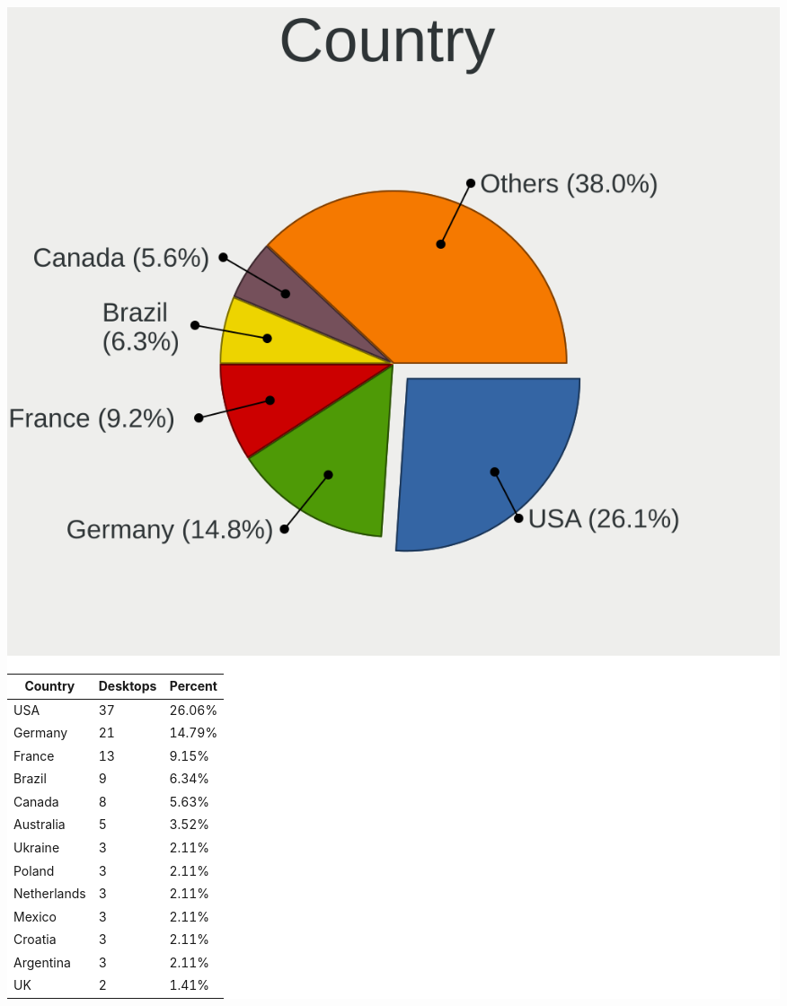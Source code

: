 ![Country](./images/pie_chart/node_location.svg)


| Country      | Desktops | Percent |
|--------------|----------|---------|
| USA          | 37       | 26.06%  |
| Germany      | 21       | 14.79%  |
| France       | 13       | 9.15%   |
| Brazil       | 9        | 6.34%   |
| Canada       | 8        | 5.63%   |
| Australia    | 5        | 3.52%   |
| Ukraine      | 3        | 2.11%   |
| Poland       | 3        | 2.11%   |
| Netherlands  | 3        | 2.11%   |
| Mexico       | 3        | 2.11%   |
| Croatia      | 3        | 2.11%   |
| Argentina    | 3        | 2.11%   |
| UK           | 2        | 1.41%   |